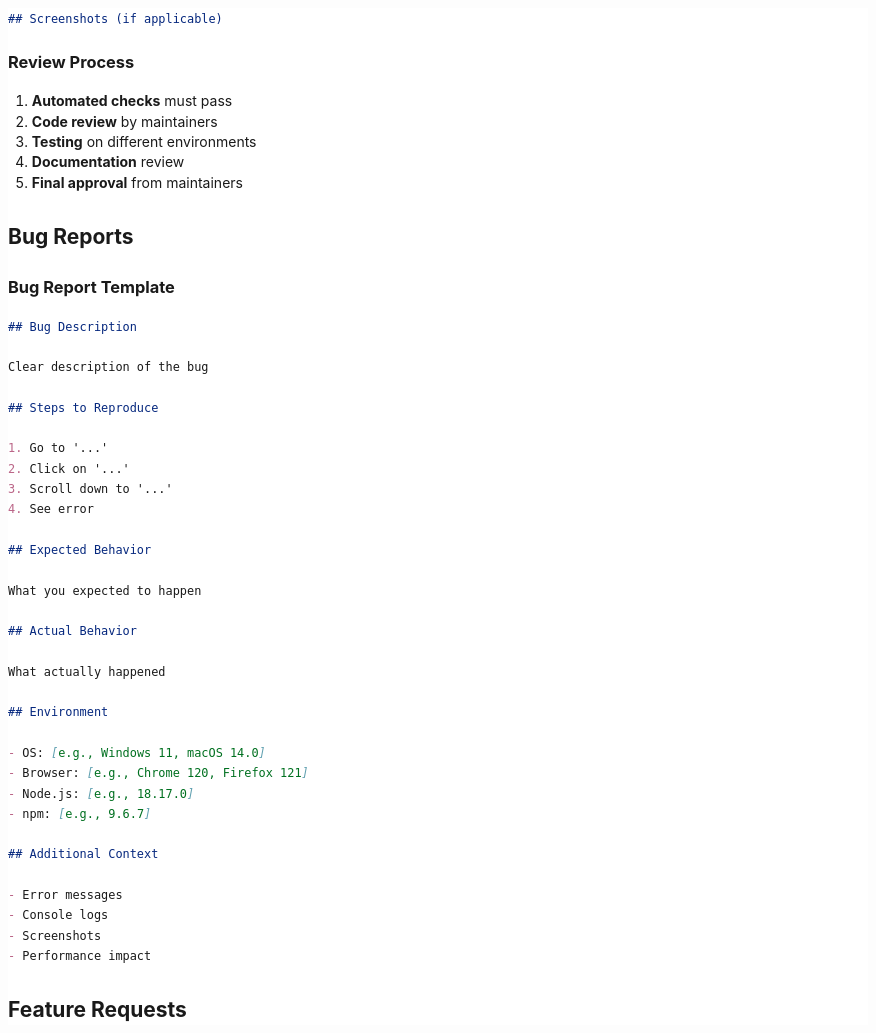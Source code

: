```markdown
## Screenshots (if applicable)
```

### Review Process

1. **Automated checks** must pass
2. **Code review** by maintainers
3. **Testing** on different environments
4. **Documentation** review
5. **Final approval** from maintainers

## Bug Reports

### Bug Report Template

```markdown
## Bug Description

Clear description of the bug

## Steps to Reproduce

1. Go to '...'
2. Click on '...'
3. Scroll down to '...'
4. See error

## Expected Behavior

What you expected to happen

## Actual Behavior

What actually happened

## Environment

- OS: [e.g., Windows 11, macOS 14.0]
- Browser: [e.g., Chrome 120, Firefox 121]
- Node.js: [e.g., 18.17.0]
- npm: [e.g., 9.6.7]

## Additional Context

- Error messages
- Console logs
- Screenshots
- Performance impact
```

## Feature Requests
